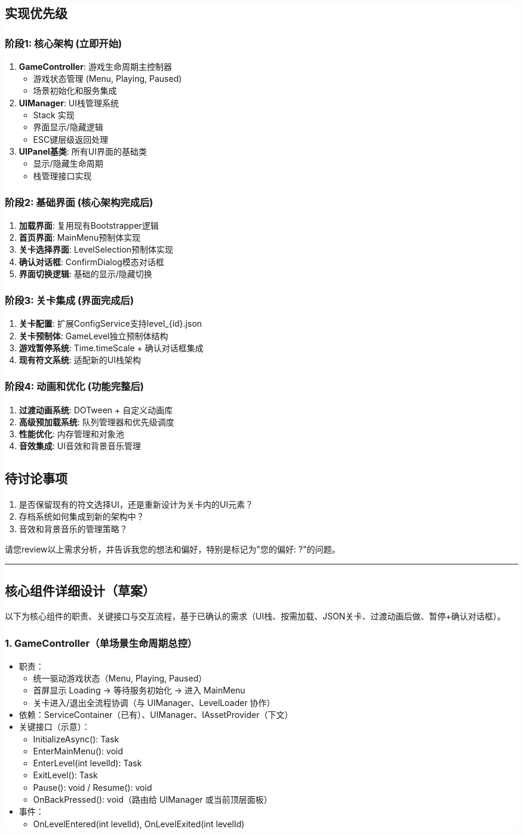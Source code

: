 ## 实现优先级

### 阶段1: 核心架构 (立即开始)
1. **GameController**: 游戏生命周期主控制器
   - 游戏状态管理 (Menu, Playing, Paused)
   - 场景初始化和服务集成
2. **UIManager**: UI栈管理系统
   - Stack<UIPanel> 实现
   - 界面显示/隐藏逻辑
   - ESC键层级返回处理
3. **UIPanel基类**: 所有UI界面的基础类
   - 显示/隐藏生命周期
   - 栈管理接口实现

### 阶段2: 基础界面 (核心架构完成后)
1. **加载界面**: 复用现有Bootstrapper逻辑
2. **首页界面**: MainMenu预制体实现
3. **关卡选择界面**: LevelSelection预制体实现
4. **确认对话框**: ConfirmDialog模态对话框
5. **界面切换逻辑**: 基础的显示/隐藏切换

### 阶段3: 关卡集成 (界面完成后)
1. **关卡配置**: 扩展ConfigService支持level_{id}.json
2. **关卡预制体**: GameLevel独立预制体结构
3. **游戏暂停系统**: Time.timeScale + 确认对话框集成
4. **现有符文系统**: 适配新的UI栈架构

### 阶段4: 动画和优化 (功能完整后)
1. **过渡动画系统**: DOTween + 自定义动画库
2. **高级预加载系统**: 队列管理器和优先级调度
3. **性能优化**: 内存管理和对象池
4. **音效集成**: UI音效和背景音乐管理

## 待讨论事项
1. 是否保留现有的符文选择UI，还是重新设计为关卡内的UI元素？
2. 存档系统如何集成到新的架构中？
3. 音效和背景音乐的管理策略？

请您review以上需求分析，并告诉我您的想法和偏好，特别是标记为"您的偏好: ?"的问题。

---

## 核心组件详细设计（草案）

以下为核心组件的职责、关键接口与交互流程，基于已确认的需求（UI栈、按需加载、JSON关卡、过渡动画后做、暂停+确认对话框）。

### 1. GameController（单场景生命周期总控）
- 职责：
  - 统一驱动游戏状态（Menu, Playing, Paused）
  - 首屏显示 Loading → 等待服务初始化 → 进入 MainMenu
  - 关卡进入/退出全流程协调（与 UIManager、LevelLoader 协作）
- 依赖：ServiceContainer（已有）、UIManager、IAssetProvider（下文）
- 关键接口（示意）：
  - InitializeAsync(): Task
  - EnterMainMenu(): void
  - EnterLevel(int levelId): Task
  - ExitLevel(): Task
  - Pause(): void / Resume(): void
  - OnBackPressed(): void（路由给 UIManager 或当前顶层面板）
- 事件：
  - OnLevelEntered(int levelId), OnLevelExited(int levelId)